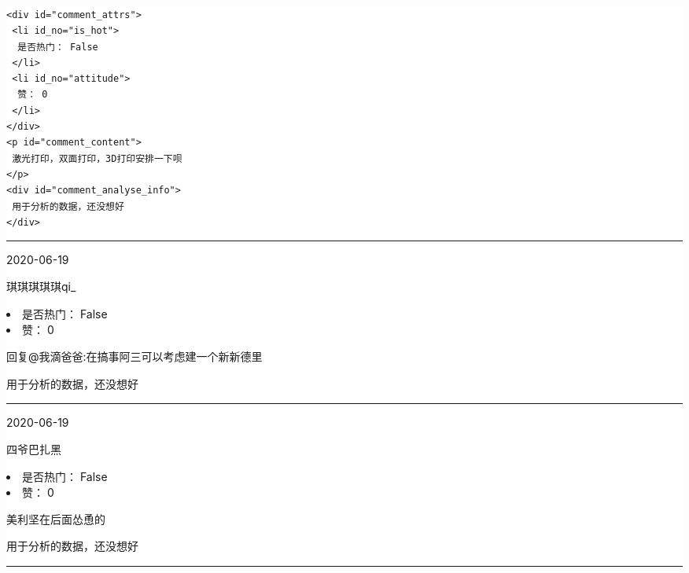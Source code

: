     <div id="comment_attrs">
     <li id_no="is_hot">
      是否热门： False
     </li>
     <li id_no="attitude">
      赞： 0
     </li>
    </div>
    <p id="comment_content">
     激光打印，双面打印，3D打印安排一下呗
    </p>
    <div id="comment_analyse_info">
     用于分析的数据，还没想好
    </div>
   </div>
   <hr/>
   <div id="comments_block">
    <p id="comment_time">
     2020-06-19
    </p>
    <p id="comment_author">
     琪琪琪琪琪qi_
    </p>
    <div id="comment_attrs">
     <li id_no="is_hot">
      是否热门： False
     </li>
     <li id_no="attitude">
      赞： 0
     </li>
    </div>
    <p id="comment_content">
     回复@我滴爸爸:在搞事阿三可以考虑建一个新新德里
    </p>
    <div id="comment_analyse_info">
     用于分析的数据，还没想好
    </div>
   </div>
   <hr/>
   <div id="comments_block">
    <p id="comment_time">
     2020-06-19
    </p>
    <p id="comment_author">
     四爷巴扎黑
    </p>
    <div id="comment_attrs">
     <li id_no="is_hot">
      是否热门： False
     </li>
     <li id_no="attitude">
      赞： 0
     </li>
    </div>
    <p id="comment_content">
     美利坚在后面怂恿的
    </p>
    <div id="comment_analyse_info">
     用于分析的数据，还没想好
    </div>
   </div>
   <hr/>
   <div id="comments_block">
    <p id="comment_time">